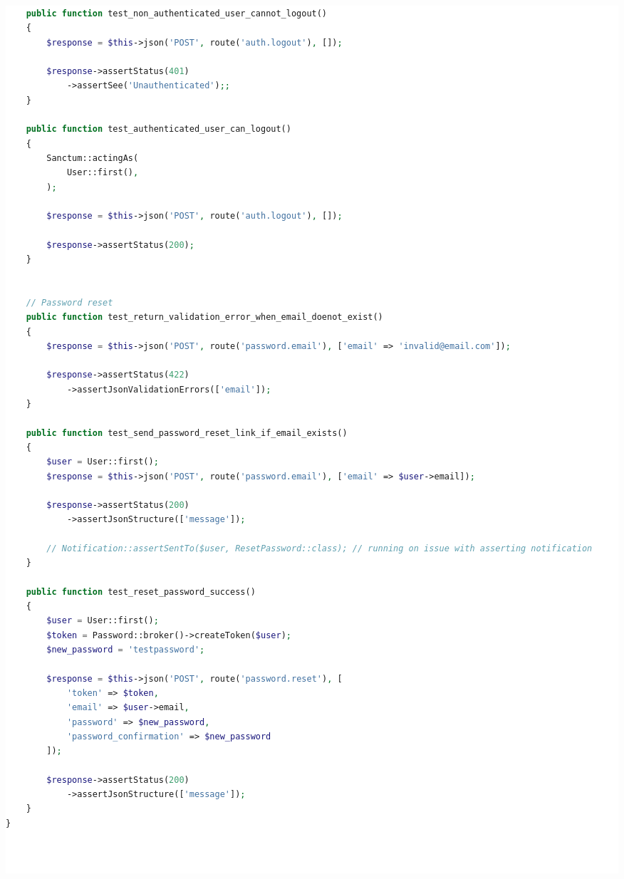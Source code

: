 ```php
    public function test_non_authenticated_user_cannot_logout()
    {
        $response = $this->json('POST', route('auth.logout'), []);

        $response->assertStatus(401)
            ->assertSee('Unauthenticated');;
    }

    public function test_authenticated_user_can_logout()
    {
        Sanctum::actingAs(
            User::first(),
        );

        $response = $this->json('POST', route('auth.logout'), []);

        $response->assertStatus(200);
    }


    // Password reset
    public function test_return_validation_error_when_email_doenot_exist()
    {
        $response = $this->json('POST', route('password.email'), ['email' => 'invalid@email.com']);

        $response->assertStatus(422)
            ->assertJsonValidationErrors(['email']);
    }

    public function test_send_password_reset_link_if_email_exists()
    {
        $user = User::first();
        $response = $this->json('POST', route('password.email'), ['email' => $user->email]);

        $response->assertStatus(200)
            ->assertJsonStructure(['message']);

        // Notification::assertSentTo($user, ResetPassword::class); // running on issue with asserting notification
    }

    public function test_reset_password_success()
    {
        $user = User::first();
        $token = Password::broker()->createToken($user);
        $new_password = 'testpassword';

        $response = $this->json('POST', route('password.reset'), [
            'token' => $token,
            'email' => $user->email,
            'password' => $new_password,
            'password_confirmation' => $new_password
        ]);

        $response->assertStatus(200)
            ->assertJsonStructure(['message']);
    }
}





```